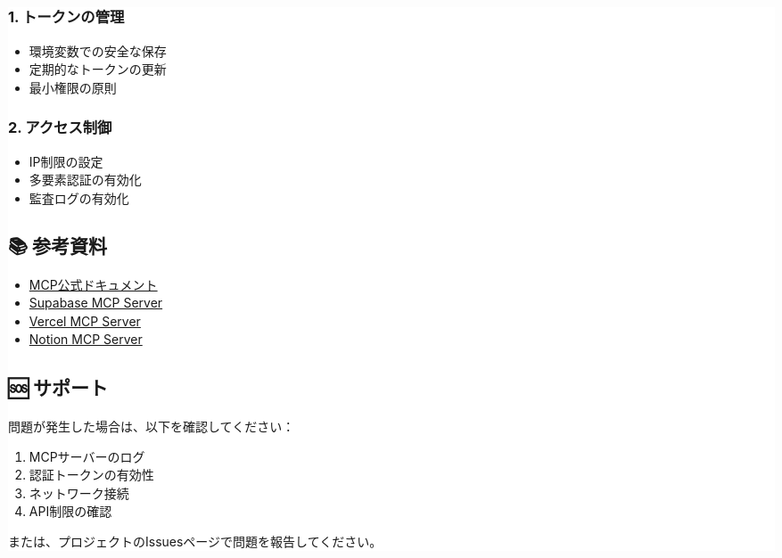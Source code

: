 ### 1. トークンの管理

- 環境変数での安全な保存
- 定期的なトークンの更新
- 最小権限の原則

### 2. アクセス制御

- IP制限の設定
- 多要素認証の有効化
- 監査ログの有効化

## 📚 参考資料

- [MCP公式ドキュメント](https://modelcontextprotocol.io/)
- [Supabase MCP Server](https://github.com/modelcontextprotocol/server-supabase)
- [Vercel MCP Server](https://github.com/modelcontextprotocol/server-vercel)
- [Notion MCP Server](https://github.com/modelcontextprotocol/server-notion)

## 🆘 サポート

問題が発生した場合は、以下を確認してください：

1. MCPサーバーのログ
2. 認証トークンの有効性
3. ネットワーク接続
4. API制限の確認

または、プロジェクトのIssuesページで問題を報告してください。 